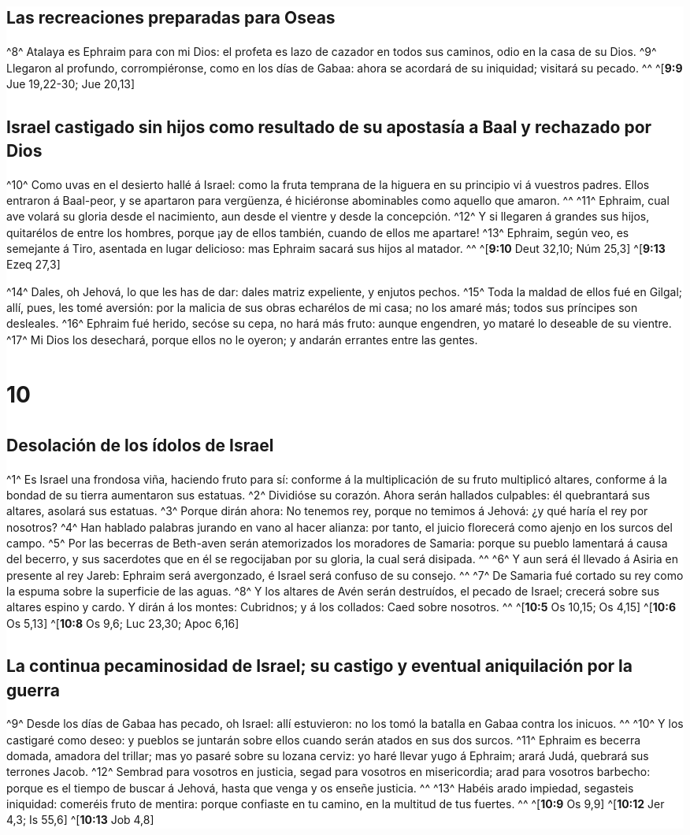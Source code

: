 ## Las recreaciones preparadas para Oseas
^8^ Atalaya es Ephraim para con mi Dios: el profeta es lazo de cazador en todos sus caminos, odio en la casa de su Dios. ^9^ Llegaron al profundo, corrompiéronse, como en los días de Gabaa: ahora se acordará de su iniquidad; visitará su pecado. ^^ 
^[**9:9** Jue 19,22-30; Jue 20,13]

## Israel castigado sin hijos como resultado de su apostasía a Baal y rechazado por Dios
^10^ Como uvas en el desierto hallé á Israel: como la fruta temprana de la higuera en su principio vi á vuestros padres. Ellos entraron á Baal-peor, y se apartaron para vergüenza, é hiciéronse abominables como aquello que amaron. ^^ ^11^ Ephraim, cual ave volará su gloria desde el nacimiento, aun desde el vientre y desde la concepción. ^12^ Y si llegaren á grandes sus hijos, quitarélos de entre los hombres, porque ¡ay de ellos también, cuando de ellos me apartare! ^13^ Ephraim, según veo, es semejante á Tiro, asentada en lugar delicioso: mas Ephraim sacará sus hijos al matador. ^^ 
^[**9:10** Deut 32,10; Núm 25,3] ^[**9:13** Ezeq 27,3]

^14^ Dales, oh Jehová, lo que les has de dar: dales matriz expeliente, y enjutos pechos. ^15^ Toda la maldad de ellos fué en Gilgal; allí, pues, les tomé aversión: por la malicia de sus obras echarélos de mi casa; no los amaré más; todos sus príncipes son desleales. ^16^ Ephraim fué herido, secóse su cepa, no hará más fruto: aunque engendren, yo mataré lo deseable de su vientre. ^17^ Mi Dios los desechará, porque ellos no le oyeron; y andarán errantes entre las gentes. 

# 10 
## Desolación de los ídolos de Israel
^1^ Es Israel una frondosa viña, haciendo fruto para sí: conforme á la multiplicación de su fruto multiplicó altares, conforme á la bondad de su tierra aumentaron sus estatuas. ^2^ Dividióse su corazón. Ahora serán hallados culpables: él quebrantará sus altares, asolará sus estatuas. ^3^ Porque dirán ahora: No tenemos rey, porque no temimos á Jehová: ¿y qué haría el rey por nosotros? ^4^ Han hablado palabras jurando en vano al hacer alianza: por tanto, el juicio florecerá como ajenjo en los surcos del campo. ^5^ Por las becerras de Beth-aven serán atemorizados los moradores de Samaria: porque su pueblo lamentará á causa del becerro, y sus sacerdotes que en él se regocijaban por su gloria, la cual será disipada. ^^ ^6^ Y aun será él llevado á Asiria en presente al rey Jareb: Ephraim será avergonzado, é Israel será confuso de su consejo. ^^ ^7^ De Samaria fué cortado su rey como la espuma sobre la superficie de las aguas. ^8^ Y los altares de Avén serán destruídos, el pecado de Israel; crecerá sobre sus altares espino y cardo. Y dirán á los montes: Cubridnos; y á los collados: Caed sobre nosotros. ^^ 
^[**10:5** Os 10,15; Os 4,15] ^[**10:6** Os 5,13] ^[**10:8** Os 9,6; Luc 23,30; Apoc 6,16]

## La continua pecaminosidad de Israel; su castigo y eventual aniquilación por la guerra
^9^ Desde los días de Gabaa has pecado, oh Israel: allí estuvieron: no los tomó la batalla en Gabaa contra los inicuos. ^^ ^10^ Y los castigaré como deseo: y pueblos se juntarán sobre ellos cuando serán atados en sus dos surcos. ^11^ Ephraim es becerra domada, amadora del trillar; mas yo pasaré sobre su lozana cerviz: yo haré llevar yugo á Ephraim; arará Judá, quebrará sus terrones Jacob. ^12^ Sembrad para vosotros en justicia, segad para vosotros en misericordia; arad para vosotros barbecho: porque es el tiempo de buscar á Jehová, hasta que venga y os enseñe justicia. ^^ ^13^ Habéis arado impiedad, segasteis iniquidad: comeréis fruto de mentira: porque confiaste en tu camino, en la multitud de tus fuertes. ^^ 
^[**10:9** Os 9,9] ^[**10:12** Jer 4,3; Is 55,6] ^[**10:13** Job 4,8]
